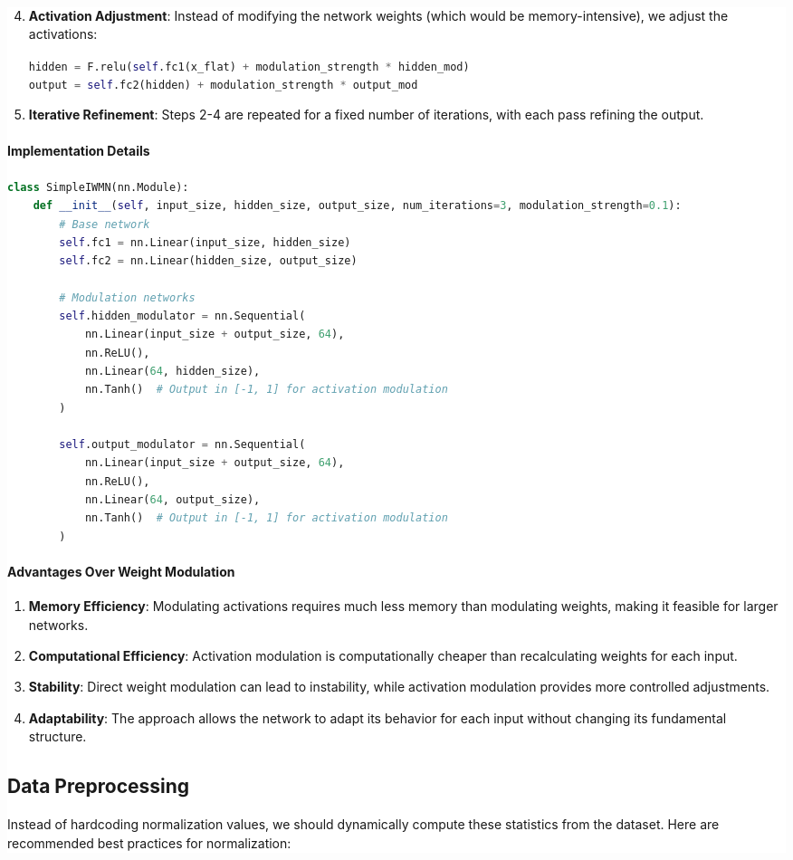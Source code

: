 4. **Activation Adjustment**: Instead of modifying the network weights (which would be memory-intensive), we adjust the activations:
   ```python
   hidden = F.relu(self.fc1(x_flat) + modulation_strength * hidden_mod)
   output = self.fc2(hidden) + modulation_strength * output_mod
   ```

5. **Iterative Refinement**: Steps 2-4 are repeated for a fixed number of iterations, with each pass refining the output.

#### Implementation Details

```python
class SimpleIWMN(nn.Module):
    def __init__(self, input_size, hidden_size, output_size, num_iterations=3, modulation_strength=0.1):
        # Base network
        self.fc1 = nn.Linear(input_size, hidden_size)
        self.fc2 = nn.Linear(hidden_size, output_size)
        
        # Modulation networks
        self.hidden_modulator = nn.Sequential(
            nn.Linear(input_size + output_size, 64),
            nn.ReLU(),
            nn.Linear(64, hidden_size),
            nn.Tanh()  # Output in [-1, 1] for activation modulation
        )
        
        self.output_modulator = nn.Sequential(
            nn.Linear(input_size + output_size, 64),
            nn.ReLU(),
            nn.Linear(64, output_size),
            nn.Tanh()  # Output in [-1, 1] for activation modulation
        )
```

#### Advantages Over Weight Modulation

1. **Memory Efficiency**: Modulating activations requires much less memory than modulating weights, making it feasible for larger networks.

2. **Computational Efficiency**: Activation modulation is computationally cheaper than recalculating weights for each input.

3. **Stability**: Direct weight modulation can lead to instability, while activation modulation provides more controlled adjustments.

4. **Adaptability**: The approach allows the network to adapt its behavior for each input without changing its fundamental structure.

## Data Preprocessing

Instead of hardcoding normalization values, we should dynamically compute these statistics from the dataset. Here are recommended best practices for normalization:
